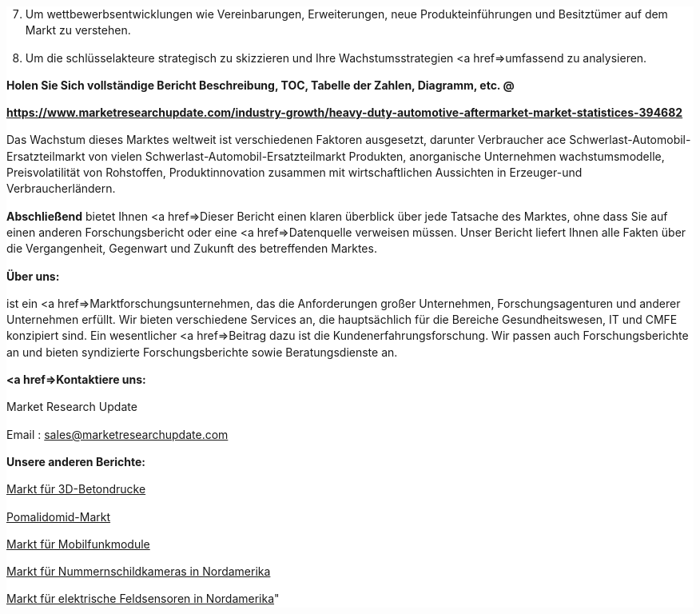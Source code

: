 7) Um wettbewerbsentwicklungen wie Vereinbarungen, Erweiterungen, neue Produkteinführungen und Besitztümer auf dem Markt zu verstehen.

8) Um die schlüsselakteure strategisch zu skizzieren und Ihre Wachstumsstrategien <a href=>umfassend</a> zu analysieren.



<strong>Holen Sie Sich vollständige Bericht Beschreibung, TOC, Tabelle der Zahlen, Diagramm, etc. @ </strong>

<strong><a href=https://www.marketresearchupdate.com/industry-growth/heavy-duty-automotive-aftermarket-market-statistices-394682>https://www.marketresearchupdate.com/industry-growth/heavy-duty-automotive-aftermarket-market-statistices-394682</a></font></strong>

Das Wachstum dieses Marktes weltweit ist verschiedenen Faktoren ausgesetzt, darunter Verbraucher ace Schwerlast-Automobil-Ersatzteilmarkt von vielen Schwerlast-Automobil-Ersatzteilmarkt Produkten, anorganische Unternehmen wachstumsmodelle, Preisvolatilität von Rohstoffen, Produktinnovation zusammen mit wirtschaftlichen Aussichten in Erzeuger-und Verbraucherländern.



<strong>Abschließend</strong> bietet Ihnen <a href=>Dieser</a> Bericht einen klaren überblick über jede Tatsache des Marktes, ohne dass Sie auf einen anderen Forschungsbericht oder eine <a href=>Datenquelle</a> verweisen müssen. Unser Bericht liefert Ihnen alle Fakten über die Vergangenheit, Gegenwart und Zukunft des betreffenden Marktes.



<strong>Über uns:</strong>

 ist ein <a href=>Marktfors</a>chungsunternehmen, das die Anforderungen großer Unternehmen, Forschungsagenturen und anderer Unternehmen erfüllt. Wir bieten verschiedene Services an, die hauptsächlich für die Bereiche Gesundheitswesen, IT und CMFE konzipiert sind. Ein wesentlicher <a href=>Beitrag</a> dazu ist die Kundenerfahrungsforschung. Wir passen auch Forschungsberichte an und bieten syndizierte Forschungsberichte sowie Beratungsdienste an.



<strong><a href=>Kontaktiere uns:</a></strong>

Market Research Update

Email : sales@marketresearchupdate.com



<strong>Unsere anderen Berichte:</strong>

<a href=https://www.linkedin.com/pulse/3d-concrete-printings-market-analysis-understanding>Markt für 3D-Betondrucke</a>

<a href=https://www.linkedin.com/pulse/pomalidomide-market-size-industry-growth-factors>Pomalidomid-Markt</a>

<a href=https://www.linkedin.com/pulse/cellular-modules-market-2023-analysis-growth-drivers-vendors>Markt für Mobilfunkmodule</a>

<a href=https://www.linkedin.com/pulse/north-america-license-plate-cameras-market-new>Markt für Nummernschildkameras in Nordamerika</a>

<a href=https://www.linkedin.com/pulse/north-america-electric-field-sensors-market-2030-see-huge>Markt für elektrische Feldsensoren in Nordamerika</a>"
